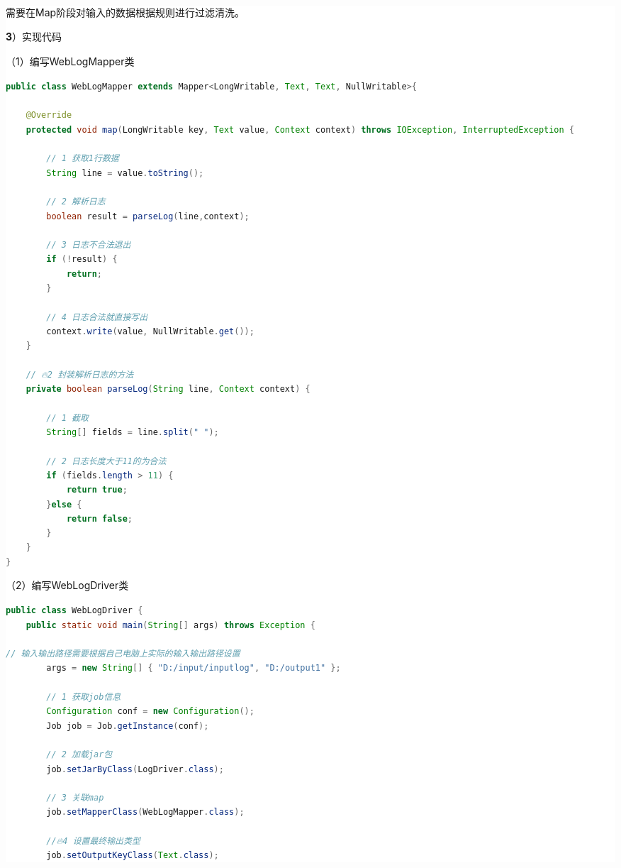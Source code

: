 需要在Map阶段对输入的数据根据规则进行过滤清洗。

**3**）实现代码

（1）编写WebLogMapper类

~~~java
public class WebLogMapper extends Mapper<LongWritable, Text, Text, NullWritable>{
	
	@Override
	protected void map(LongWritable key, Text value, Context context) throws IOException, InterruptedException {
		
		// 1 获取1行数据
		String line = value.toString();
		
		// 2 解析日志
		boolean result = parseLog(line,context);
		
		// 3 日志不合法退出
		if (!result) {
			return;
		}
		
		// 4 日志合法就直接写出
		context.write(value, NullWritable.get());
	}

	// 🔥2 封装解析日志的方法
	private boolean parseLog(String line, Context context) {

		// 1 截取
		String[] fields = line.split(" ");
		
		// 2 日志长度大于11的为合法
		if (fields.length > 11) {
			return true;
		}else {
			return false;
		}
	}
}
~~~



（2）编写WebLogDriver类

~~~java
public class WebLogDriver {
	public static void main(String[] args) throws Exception {

// 输入输出路径需要根据自己电脑上实际的输入输出路径设置
        args = new String[] { "D:/input/inputlog", "D:/output1" };

		// 1 获取job信息
		Configuration conf = new Configuration();
		Job job = Job.getInstance(conf);

		// 2 加载jar包
		job.setJarByClass(LogDriver.class);

		// 3 关联map
		job.setMapperClass(WebLogMapper.class);

		//🔥4 设置最终输出类型
		job.setOutputKeyClass(Text.class);
~~~